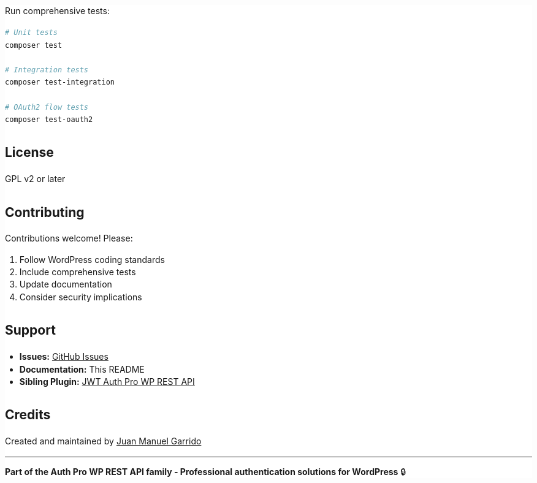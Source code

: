 Run comprehensive tests:

```bash
# Unit tests
composer test

# Integration tests
composer test-integration

# OAuth2 flow tests
composer test-oauth2
```

## License

GPL v2 or later

## Contributing

Contributions welcome! Please:
1. Follow WordPress coding standards
2. Include comprehensive tests
3. Update documentation
4. Consider security implications

## Support

- **Issues:** [GitHub Issues](https://github.com/juanma-wp/wp-rest-auth-oauth2/issues)
- **Documentation:** This README
- **Sibling Plugin:** [JWT Auth Pro WP REST API](https://github.com/juanma-wp/jwt-auth-pro-wp-rest-api)

## Credits

Created and maintained by [Juan Manuel Garrido](https://github.com/juanma-wp)

---

**Part of the Auth Pro WP REST API family - Professional authentication solutions for WordPress** 🔒
